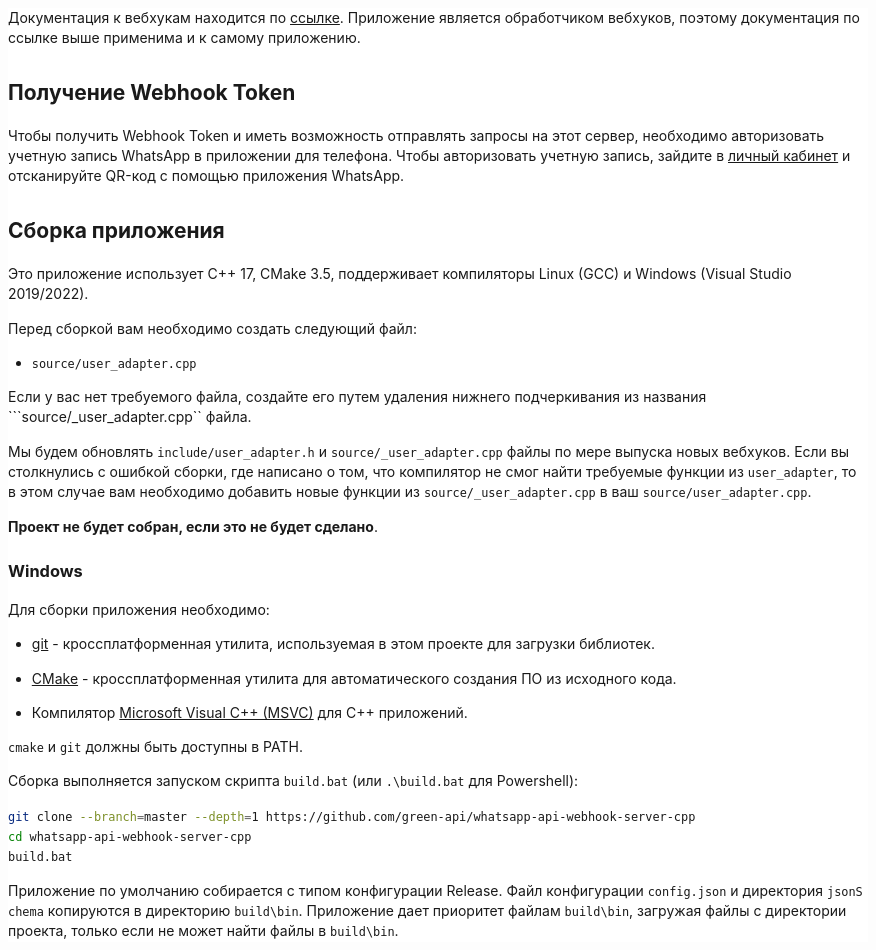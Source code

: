 Документация к вебхукам находится по [ссылке](https://green-api.com/docs/api/receiving/notifications-format/). Приложение является обработчиком вебхуков, поэтому документация по ссылке выше применима и к самому приложению.

## Получение Webhook Token

Чтобы получить Webhook Token и иметь возможность отправлять запросы на этот сервер, необходимо авторизовать учетную запись WhatsApp в приложении для телефона. Чтобы авторизовать учетную запись, зайдите в [личный кабинет](https://console.green-api.com/) и отсканируйте QR-код с помощью приложения WhatsApp.

## Сборка приложения

Это приложение использует C++ 17, CMake 3.5, поддерживает компиляторы Linux (GCC) и Windows (Visual Studio 2019/2022).

Перед сборкой вам необходимо создать следующий файл:

- ```source/user_adapter.cpp```

Если у вас нет требуемого файла, создайте его путем удаления нижнего подчеркивания из названия  ```source/_user_adapter.cpp`` файла.

Мы будем обновлять ```include/user_adapter.h``` и ```source/_user_adapter.cpp``` файлы по мере выпуска новых вебхуков. Если вы столкнулись с ошибкой сборки, где написано о том, что компилятор не смог найти требуемые функции из ```user_adapter```, то в этом случае вам необходимо добавить новые функции из ```source/_user_adapter.cpp``` в ваш ```source/user_adapter.cpp```.

**Проект не будет собран, если это не будет сделано**.

### Windows

Для сборки приложения необходимо:

- [git](https://gitforwindows.org/) - кроссплатформенная утилита, используемая в этом проекте для загрузки библиотек.

- [CMake](https://cmake.org/download/) - кроссплатформенная утилита для автоматического создания ПО из исходного кода.

- Компилятор [Microsoft Visual C++ (MSVC)](https://visualstudio.microsoft.com/ru/downloads/) для C++ приложений.

```cmake``` и ```git``` должны быть доступны в PATH.

Сборка выполняется запуском скрипта ```build.bat``` (или ```.\build.bat``` для Powershell):

```bash
git clone --branch=master --depth=1 https://github.com/green-api/whatsapp-api-webhook-server-cpp
cd whatsapp-api-webhook-server-cpp
build.bat
```

Приложение по умолчанию собирается с типом конфигурации Release. Файл конфигурации ```config.json``` и директория ```jsonSchema``` копируются в директорию ```build\bin```. Приложение дает приоритет файлам ```build\bin```, загружая файлы с директории проекта, только если не может найти файлы в ```build\bin```.

